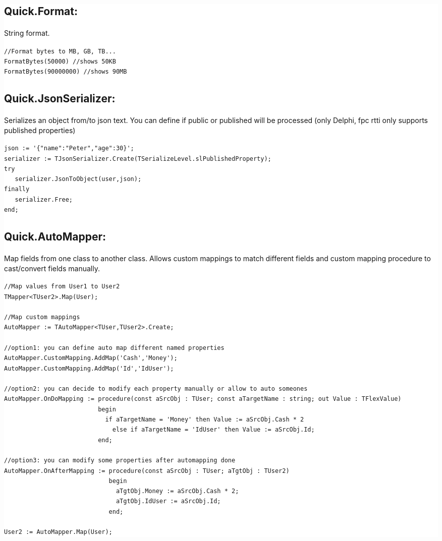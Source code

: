 **Quick.Format:**
--
String format.

```delphi
//Format bytes to MB, GB, TB...
FormatBytes(50000) //shows 50KB
FormatBytes(90000000) //shows 90MB
```

**Quick.JsonSerializer:**
--
Serializes an object from/to json text. You can define if public or published will be processed (only Delphi, fpc rtti only supports published properties)	

```delphi
json := '{"name":"Peter","age":30}';
serializer := TJsonSerializer.Create(TSerializeLevel.slPublishedProperty);
try
   serializer.JsonToObject(user,json);
finally
   serializer.Free;
end;
```

**Quick.AutoMapper:**
--
Map fields from one class to another class. Allows custom mappings to match different fields and custom mapping procedure to cast/convert fields manually.	

```delphi
//Map values from User1 to User2
TMapper<TUser2>.Map(User);

//Map custom mappings
AutoMapper := TAutoMapper<TUser,TUser2>.Create;

//option1: you can define auto map different named properties
AutoMapper.CustomMapping.AddMap('Cash','Money');
AutoMapper.CustomMapping.AddMap('Id','IdUser');

//option2: you can decide to modify each property manually or allow to auto someones
AutoMapper.OnDoMapping := procedure(const aSrcObj : TUser; const aTargetName : string; out Value : TFlexValue)
                          begin
                            if aTargetName = 'Money' then Value := aSrcObj.Cash * 2
                              else if aTargetName = 'IdUser' then Value := aSrcObj.Id;
                          end;

//option3: you can modify some properties after automapping done
AutoMapper.OnAfterMapping := procedure(const aSrcObj : TUser; aTgtObj : TUser2)
                             begin
                               aTgtObj.Money := aSrcObj.Cash * 2;
                               aTgtObj.IdUser := aSrcObj.Id;
                             end;

User2 := AutoMapper.Map(User);
```
